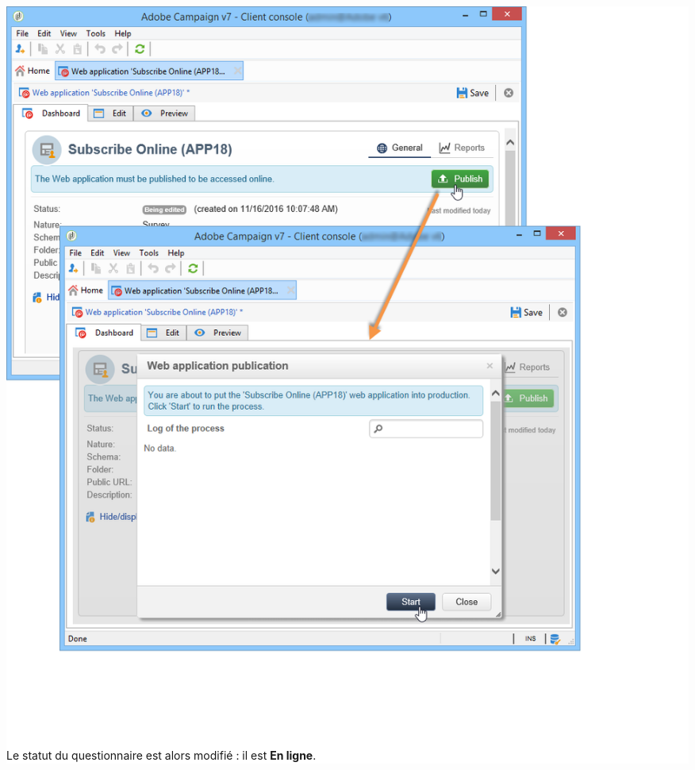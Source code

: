    ![](assets/s_ncs_admin_survey_start_publ.png)

   Le statut du questionnaire est alors modifié : il est **En ligne**.
